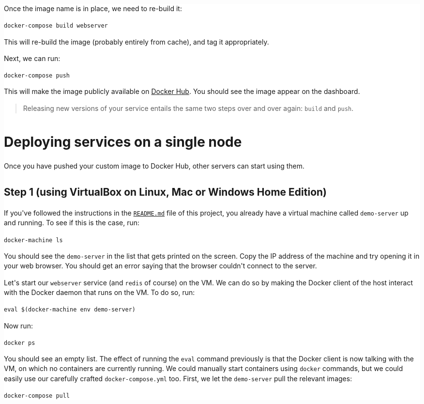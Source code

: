 Once the image name is in place, we need to re-build it:

```
docker-compose build webserver
```

This will re-build the image (probably entirely from cache), and tag it appropriately.

Next, we can run:

```
docker-compose push
```

This will make the image publicly available on [Docker Hub](http://hub.docker.com/). You should see the image appear on the dashboard.

> Releasing new versions of your service entails the same two steps over and over again: `build` and `push`.

# Deploying services on a single node

Once you have pushed your custom image to Docker Hub, other servers can start using them.

## Step 1 (using VirtualBox on Linux, Mac or Windows Home Edition)

If you've followed the instructions in the [`README.md`](../README.md) file of this project, you already have a virtual machine called `demo-server` up and running. To see if this is the case, run:

```
docker-machine ls
```

You should see the `demo-server` in the list that gets printed on the screen. Copy the IP address of the machine and try opening it in your web browser. You should get an error saying that the browser couldn't connect to the server.

Let's start our `webserver` service (and `redis` of course) on the VM. We can do so by making the Docker client of the host interact with the Docker daemon that runs on the VM. To do so, run:

```
eval $(docker-machine env demo-server)
```

Now run:

```
docker ps
```

You should see an empty list. The effect of running the `eval` command previously is that the Docker client is now talking with the VM, on which no containers are currently running. We could manually start containers using `docker` commands, but we could easily use our carefully crafted `docker-compose.yml` too. First, we let the `demo-server` pull the relevant images:

```
docker-compose pull
```

